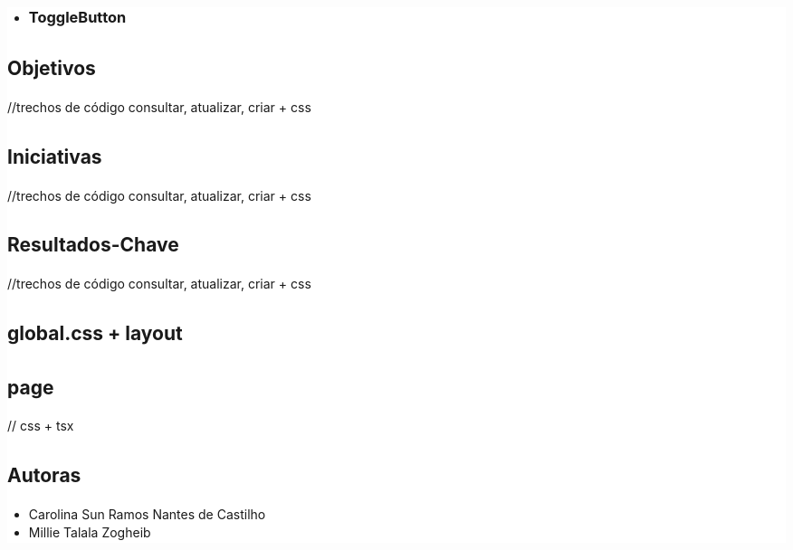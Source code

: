 
* ### ToggleButton

</div>
<div id='obj'>

## Objetivos  
//trechos de código consultar, atualizar, criar + css

</div>
<div id='iniciativas'>

## Iniciativas
//trechos de código consultar, atualizar, criar + css

</div>
<div id='kr'>

## Resultados-Chave
//trechos de código consultar, atualizar, criar + css

</div>
<div id='global'>

## global.css + layout

</div>
<div id='page'>

## page 
// css + tsx

</div>

<div id='autoras'>

## Autoras
* Carolina Sun Ramos Nantes de Castilho
* Millie Talala Zogheib

</div>
